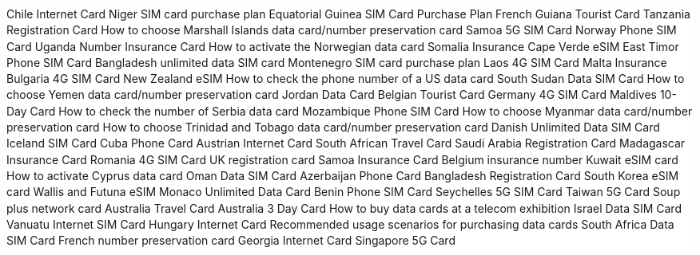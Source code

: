 Chile Internet Card
Niger SIM card purchase plan
Equatorial Guinea SIM Card Purchase Plan
French Guiana Tourist Card
Tanzania Registration Card
How to choose Marshall Islands data card/number preservation card
Samoa 5G SIM Card
Norway Phone SIM Card
Uganda Number Insurance Card
How to activate the Norwegian data card
Somalia Insurance
Cape Verde eSIM
East Timor Phone SIM Card
Bangladesh unlimited data SIM card
Montenegro SIM card purchase plan
Laos 4G SIM Card
Malta Insurance
Bulgaria 4G SIM Card
New Zealand eSIM
How to check the phone number of a US data card
South Sudan Data SIM Card
How to choose Yemen data card/number preservation card
Jordan Data Card
Belgian Tourist Card
Germany 4G SIM Card
Maldives 10-Day Card
How to check the number of Serbia data card
Mozambique Phone SIM Card
How to choose Myanmar data card/number preservation card
How to choose Trinidad and Tobago data card/number preservation card
Danish Unlimited Data SIM Card
Iceland SIM Card
Cuba Phone Card
Austrian Internet Card
South African Travel Card
Saudi Arabia Registration Card
Madagascar Insurance Card
Romania 4G SIM Card
UK registration card
Samoa Insurance Card
Belgium insurance number
Kuwait eSIM card
How to activate Cyprus data card
Oman Data SIM Card
Azerbaijan Phone Card
Bangladesh Registration Card
South Korea eSIM card
Wallis and Futuna eSIM
Monaco Unlimited Data Card
Benin Phone SIM Card
Seychelles 5G SIM Card
Taiwan 5G Card
Soup plus network card
Australia Travel Card
Australia 3 Day Card
How to buy data cards at a telecom exhibition
Israel Data SIM Card
Vanuatu Internet SIM Card
Hungary Internet Card
Recommended usage scenarios for purchasing data cards
South Africa Data SIM Card
French number preservation card
Georgia Internet Card
Singapore 5G Card